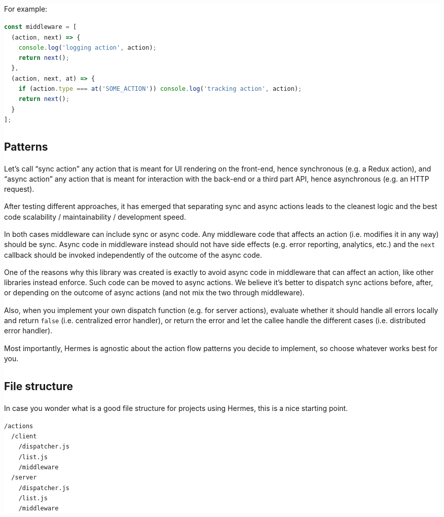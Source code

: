 For example:

```js
const middleware = [
  (action, next) => {
    console.log('logging action', action);
    return next();
  },
  (action, next, at) => {
    if (action.type === at('SOME_ACTION')) console.log('tracking action', action);
    return next();
  }
];
```

## Patterns

Let’s call “sync action” any action that is meant for UI rendering on the front-end, hence synchronous (e.g. a Redux action), and “async action” any action that is meant for interaction with the back-end or a third part API, hence asynchronous (e.g. an HTTP request).

After testing different approaches, it has emerged that separating sync and async actions leads to the cleanest logic and the best code scalability / maintainability / development speed.

In both cases middleware can include sync or async code. Any middleware code that affects an action (i.e. modifies it in any way) should be sync. Async code in middleware instead should not have side effects (e.g. error reporting, analytics, etc.) and the `next` callback should be invoked independently of the outcome of the async code.

One of the reasons why this library was created is exactly to avoid async code in middleware that can affect an action, like other libraries instead enforce. Such code can be moved to async actions. We believe it’s better to dispatch sync actions before, after, or depending on the outcome of async actions (and not mix the two through middleware).

Also, when you implement your own dispatch function (e.g. for server actions), evaluate whether it should handle all errors locally and return `false` (i.e. centralized error handler), or return the error and let the callee handle the different cases (i.e. distributed error handler).

Most importantly, Hermes is agnostic about the action flow patterns you decide to implement, so choose whatever works best for you.

## File structure

In case you wonder what is a good file structure for projects using Hermes, this is a nice starting point.

```sh
/actions
  /client
    /dispatcher.js
    /list.js
    /middleware
  /server
    /dispatcher.js
    /list.js
    /middleware
```
